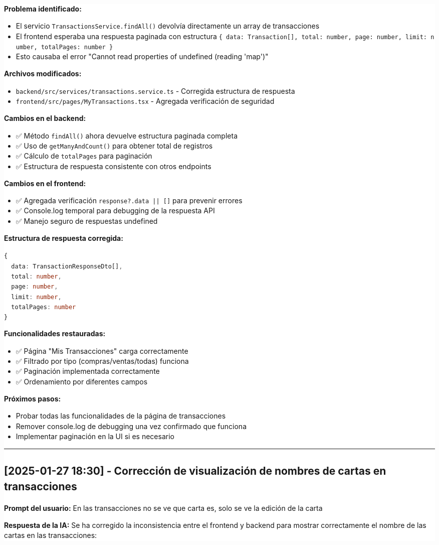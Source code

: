 **Problema identificado:**
- El servicio `TransactionsService.findAll()` devolvía directamente un array de transacciones
- El frontend esperaba una respuesta paginada con estructura `{ data: Transaction[], total: number, page: number, limit: number, totalPages: number }`
- Esto causaba el error "Cannot read properties of undefined (reading 'map')"

**Archivos modificados:**
- `backend/src/services/transactions.service.ts` - Corregida estructura de respuesta
- `frontend/src/pages/MyTransactions.tsx` - Agregada verificación de seguridad

**Cambios en el backend:**
- ✅ Método `findAll()` ahora devuelve estructura paginada completa
- ✅ Uso de `getManyAndCount()` para obtener total de registros
- ✅ Cálculo de `totalPages` para paginación
- ✅ Estructura de respuesta consistente con otros endpoints

**Cambios en el frontend:**
- ✅ Agregada verificación `response?.data || []` para prevenir errores
- ✅ Console.log temporal para debugging de la respuesta API
- ✅ Manejo seguro de respuestas undefined

**Estructura de respuesta corregida:**
```typescript
{
  data: TransactionResponseDto[],
  total: number,
  page: number,
  limit: number,
  totalPages: number
}
```

**Funcionalidades restauradas:**
- ✅ Página "Mis Transacciones" carga correctamente
- ✅ Filtrado por tipo (compras/ventas/todas) funciona
- ✅ Paginación implementada correctamente
- ✅ Ordenamiento por diferentes campos

**Próximos pasos:**
- Probar todas las funcionalidades de la página de transacciones
- Remover console.log de debugging una vez confirmado que funciona
- Implementar paginación en la UI si es necesario

---

## [2025-01-27 18:30] - Corrección de visualización de nombres de cartas en transacciones

**Prompt del usuario:**
En las transacciones no se ve que carta es, solo se ve la edición de la carta

**Respuesta de la IA:**
Se ha corregido la inconsistencia entre el frontend y backend para mostrar correctamente el nombre de las cartas en las transacciones:
